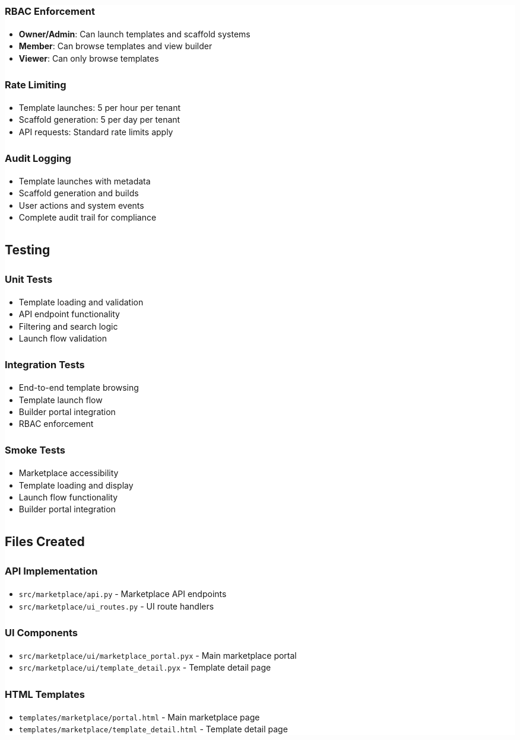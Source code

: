 ### RBAC Enforcement
- **Owner/Admin**: Can launch templates and scaffold systems
- **Member**: Can browse templates and view builder
- **Viewer**: Can only browse templates

### Rate Limiting
- Template launches: 5 per hour per tenant
- Scaffold generation: 5 per day per tenant
- API requests: Standard rate limits apply

### Audit Logging
- Template launches with metadata
- Scaffold generation and builds
- User actions and system events
- Complete audit trail for compliance

## Testing

### Unit Tests
- Template loading and validation
- API endpoint functionality
- Filtering and search logic
- Launch flow validation

### Integration Tests
- End-to-end template browsing
- Template launch flow
- Builder portal integration
- RBAC enforcement

### Smoke Tests
- Marketplace accessibility
- Template loading and display
- Launch flow functionality
- Builder portal integration

## Files Created

### API Implementation
- `src/marketplace/api.py` - Marketplace API endpoints
- `src/marketplace/ui_routes.py` - UI route handlers

### UI Components
- `src/marketplace/ui/marketplace_portal.pyx` - Main marketplace portal
- `src/marketplace/ui/template_detail.pyx` - Template detail page

### HTML Templates
- `templates/marketplace/portal.html` - Main marketplace page
- `templates/marketplace/template_detail.html` - Template detail page
